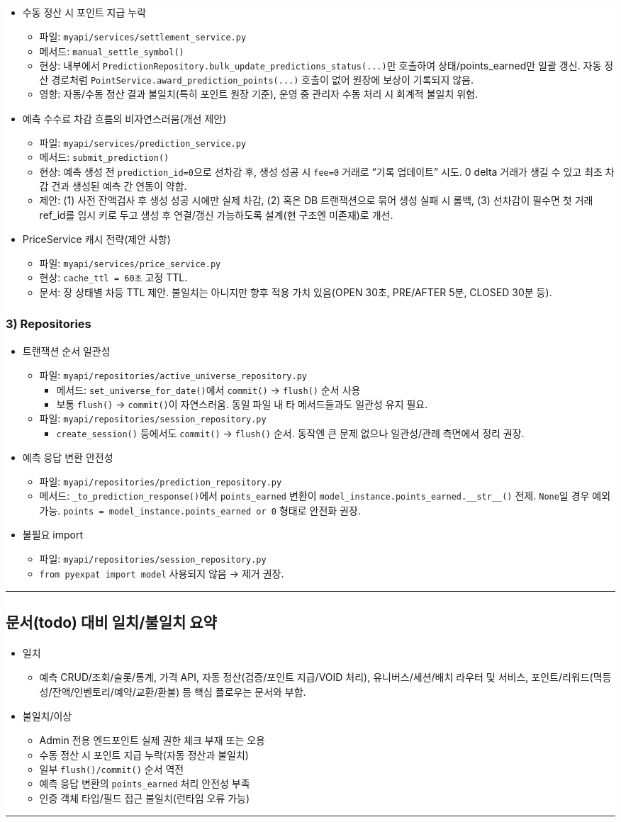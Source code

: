 - 수동 정산 시 포인트 지급 누락
  - 파일: `myapi/services/settlement_service.py`
  - 메서드: `manual_settle_symbol()`
  - 현상: 내부에서 `PredictionRepository.bulk_update_predictions_status(...)`만 호출하여 상태/points_earned만 일괄 갱신. 자동 정산 경로처럼 `PointService.award_prediction_points(...)` 호출이 없어 원장에 보상이 기록되지 않음.
  - 영향: 자동/수동 정산 결과 불일치(특히 포인트 원장 기준), 운영 중 관리자 수동 처리 시 회계적 불일치 위험.

- 예측 수수료 차감 흐름의 비자연스러움(개선 제안)
  - 파일: `myapi/services/prediction_service.py`
  - 메서드: `submit_prediction()`
  - 현상: 예측 생성 전 `prediction_id=0`으로 선차감 후, 생성 성공 시 `fee=0` 거래로 “기록 업데이트” 시도. 0 delta 거래가 생길 수 있고 최초 차감 건과 생성된 예측 간 연동이 약함.
  - 제안: (1) 사전 잔액검사 후 생성 성공 시에만 실제 차감, (2) 혹은 DB 트랜잭션으로 묶어 생성 실패 시 롤백, (3) 선차감이 필수면 첫 거래 ref_id를 임시 키로 두고 생성 후 연결/갱신 가능하도록 설계(현 구조엔 미존재)로 개선.

- PriceService 캐시 전략(제안 사항)
  - 파일: `myapi/services/price_service.py`
  - 현상: `cache_ttl = 60초` 고정 TTL.
  - 문서: 장 상태별 차등 TTL 제안. 불일치는 아니지만 향후 적용 가치 있음(OPEN 30초, PRE/AFTER 5분, CLOSED 30분 등).

### 3) Repositories

- 트랜잭션 순서 일관성
  - 파일: `myapi/repositories/active_universe_repository.py`
    - 메서드: `set_universe_for_date()`에서 `commit()` → `flush()` 순서 사용
    - 보통 `flush()` → `commit()`이 자연스러움. 동일 파일 내 타 메서드들과도 일관성 유지 필요.
  - 파일: `myapi/repositories/session_repository.py`
    - `create_session()` 등에서도 `commit()` → `flush()` 순서. 동작엔 큰 문제 없으나 일관성/관례 측면에서 정리 권장.

- 예측 응답 변환 안전성
  - 파일: `myapi/repositories/prediction_repository.py`
  - 메서드: `_to_prediction_response()`에서 `points_earned` 변환이 `model_instance.points_earned.__str__()` 전제. `None`일 경우 예외 가능. `points = model_instance.points_earned or 0` 형태로 안전화 권장.

- 불필요 import
  - 파일: `myapi/repositories/session_repository.py`
  - `from pyexpat import model` 사용되지 않음 → 제거 권장.

---

## 문서(todo) 대비 일치/불일치 요약

- 일치
  - 예측 CRUD/조회/슬롯/통계, 가격 API, 자동 정산(검증/포인트 지급/VOID 처리), 유니버스/세션/배치 라우터 및 서비스, 포인트/리워드(멱등성/잔액/인벤토리/예약/교환/환불) 등 핵심 플로우는 문서와 부합.

- 불일치/이상
  - Admin 전용 엔드포인트 실제 권한 체크 부재 또는 오용
  - 수동 정산 시 포인트 지급 누락(자동 정산과 불일치)
  - 일부 `flush()/commit()` 순서 역전
  - 예측 응답 변환의 `points_earned` 처리 안전성 부족
  - 인증 객체 타입/필드 접근 불일치(런타임 오류 가능)

---
